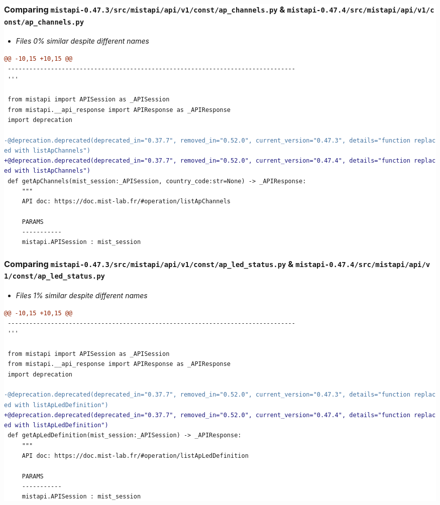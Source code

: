 ### Comparing `mistapi-0.47.3/src/mistapi/api/v1/const/ap_channels.py` & `mistapi-0.47.4/src/mistapi/api/v1/const/ap_channels.py`

 * *Files 0% similar despite different names*

```diff
@@ -10,15 +10,15 @@
 --------------------------------------------------------------------------------
 '''
 
 from mistapi import APISession as _APISession
 from mistapi.__api_response import APIResponse as _APIResponse
 import deprecation
 
-@deprecation.deprecated(deprecated_in="0.37.7", removed_in="0.52.0", current_version="0.47.3", details="function replaced with listApChannels")  
+@deprecation.deprecated(deprecated_in="0.37.7", removed_in="0.52.0", current_version="0.47.4", details="function replaced with listApChannels")  
 def getApChannels(mist_session:_APISession, country_code:str=None) -> _APIResponse:
     """
     API doc: https://doc.mist-lab.fr/#operation/listApChannels
     
     PARAMS
     -----------
     mistapi.APISession : mist_session
```

### Comparing `mistapi-0.47.3/src/mistapi/api/v1/const/ap_led_status.py` & `mistapi-0.47.4/src/mistapi/api/v1/const/ap_led_status.py`

 * *Files 1% similar despite different names*

```diff
@@ -10,15 +10,15 @@
 --------------------------------------------------------------------------------
 '''
 
 from mistapi import APISession as _APISession
 from mistapi.__api_response import APIResponse as _APIResponse
 import deprecation
 
-@deprecation.deprecated(deprecated_in="0.37.7", removed_in="0.52.0", current_version="0.47.3", details="function replaced with listApLedDefinition")  
+@deprecation.deprecated(deprecated_in="0.37.7", removed_in="0.52.0", current_version="0.47.4", details="function replaced with listApLedDefinition")  
 def getApLedDefinition(mist_session:_APISession) -> _APIResponse:
     """
     API doc: https://doc.mist-lab.fr/#operation/listApLedDefinition
     
     PARAMS
     -----------
     mistapi.APISession : mist_session
```
